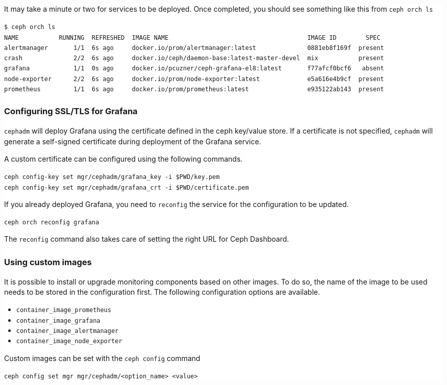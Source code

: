 It may take a minute or two for services to be deployed.  Once completed, you should see something like this from `ceph orch ls`

```
$ ceph orch ls
NAME           RUNNING  REFRESHED  IMAGE NAME                                      IMAGE ID        SPEC
alertmanager       1/1  6s ago     docker.io/prom/alertmanager:latest              0881eb8f169f  present
crash              2/2  6s ago     docker.io/ceph/daemon-base:latest-master-devel  mix           present
grafana            1/1  0s ago     docker.io/pcuzner/ceph-grafana-el8:latest       f77afcf0bcf6   absent
node-exporter      2/2  6s ago     docker.io/prom/node-exporter:latest             e5a616e4b9cf  present
prometheus         1/1  6s ago     docker.io/prom/prometheus:latest                e935122ab143  present
```

### Configuring SSL/TLS for Grafana

`cephadm` will deploy Grafana using the certificate defined in the ceph key/value store. If a certificate is not specified, `cephadm` will generate a self-signed certificate during deployment of the Grafana service.

A custom certificate can be configured using the following commands.

```
ceph config-key set mgr/cephadm/grafana_key -i $PWD/key.pem
ceph config-key set mgr/cephadm/grafana_crt -i $PWD/certificate.pem
```

If you already deployed Grafana, you need to `reconfig` the service for the configuration to be updated.

```
ceph orch reconfig grafana
```

The `reconfig` command also takes care of setting the right URL for Ceph Dashboard.

### Using custom images

It is possible to install or upgrade monitoring components based on other images.  To do so, the name of the image to be used needs to be stored in the configuration first.  The following configuration options are available.

- `container_image_prometheus`
- `container_image_grafana`
- `container_image_alertmanager`
- `container_image_node_exporter`

Custom images can be set with the `ceph config` command

```
ceph config set mgr mgr/cephadm/<option_name> <value>
```

